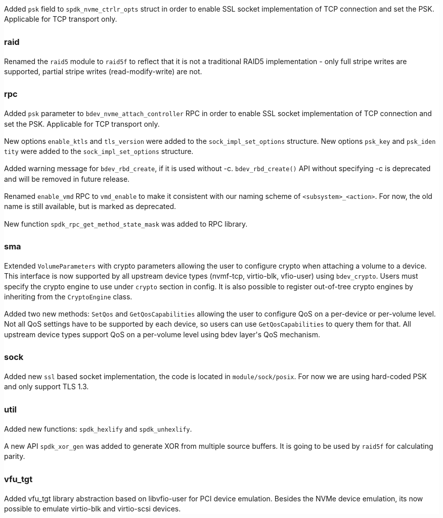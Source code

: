 Added `psk` field to `spdk_nvme_ctrlr_opts` struct in order to enable SSL socket implementation
of TCP connection and set the PSK. Applicable for TCP transport only.

### raid

Renamed the `raid5` module to `raid5f` to reflect that it is not a traditional
RAID5 implementation - only full stripe writes are supported, partial stripe
writes (read-modify-write) are not.

### rpc

Added `psk` parameter to `bdev_nvme_attach_controller` RPC in order to enable SSL socket implementation
of TCP connection and set the PSK. Applicable for TCP transport only.

New options `enable_ktls` and `tls_version` were added to the `sock_impl_set_options` structure.
New options `psk_key` and `psk_identity` were added to the `sock_impl_set_options` structure.

Added warning message for `bdev_rbd_create`, if it is used without -c.
`bdev_rbd_create()` API without specifying -c is deprecated and will be removed in future release.

Renamed `enable_vmd` RPC to `vmd_enable` to make it consistent with our naming scheme of
`<subsystem>_<action>`.  For now, the old name is still available, but is marked as deprecated.

New function `spdk_rpc_get_method_state_mask` was added to RPC library.

### sma

Extended `VolumeParameters` with crypto parameters allowing the user to configure crypto when
attaching a volume to a device.  This interface is now supported by all upstream device types
(nvmf-tcp, virtio-blk, vfio-user) using `bdev_crypto`.  Users must specify the crypto engine to use
under `crypto` section in config.  It is also possible to register out-of-tree crypto engines by
inheriting from the `CryptoEngine` class.

Added two new methods: `SetQos` and `GetQosCapabilities` allowing the user to configure QoS on a
per-device or per-volume level.  Not all QoS settings have to be supported by each device, so users
can use `GetQosCapabilities` to query them for that.  All upstream device types support QoS on a
per-volume level using bdev layer's QoS mechanism.

### sock

Added new `ssl` based socket implementation, the code is located in `module/sock/posix`.
For now we are using hard-coded PSK and only support TLS 1.3.

### util

Added new functions: `spdk_hexlify` and `spdk_unhexlify`.

A new API `spdk_xor_gen` was added to generate XOR from multiple source buffers. It is going to be
used by `raid5f` for calculating parity.

### vfu_tgt

Added vfu_tgt library abstraction based on libvfio-user for PCI device emulation.
Besides the NVMe device emulation, its now possible to emulate virtio-blk and virtio-scsi
devices.
